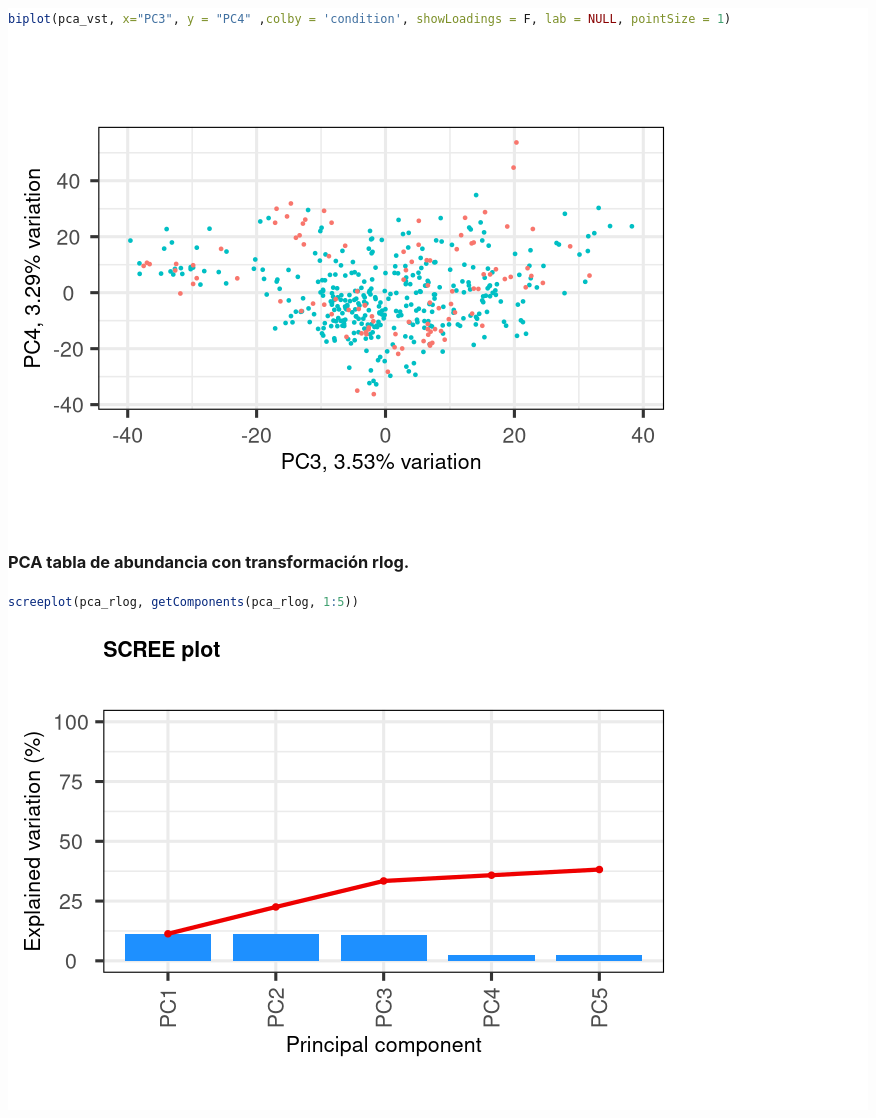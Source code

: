 ```r
biplot(pca_vst, x="PC3", y = "PC4" ,colby = 'condition', showLoadings = F, lab = NULL, pointSize = 1)
```

![](Otus_t2d_files/figure-html/unnamed-chunk-15-3.png)


### PCA tabla de abundancia con transformación rlog.


```r
screeplot(pca_rlog, getComponents(pca_rlog, 1:5))
```

![](Otus_t2d_files/figure-html/unnamed-chunk-16-1.png)
